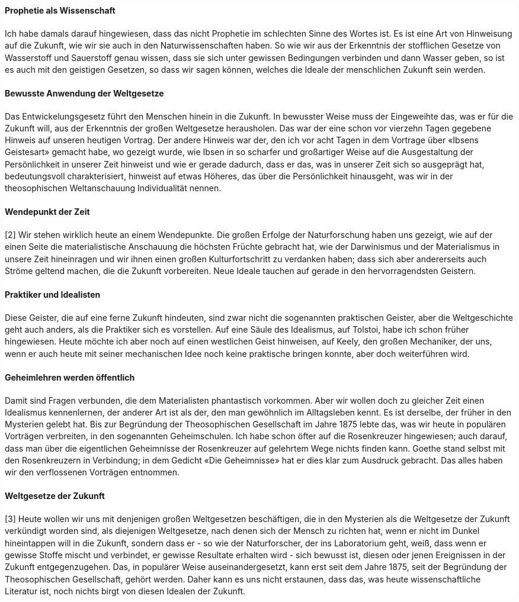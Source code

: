 #### Prophetie als Wissenschaft

Ich habe damals darauf hingewiesen, dass das nicht Prophetie im schlechten Sinne des Wortes ist. Es ist eine Art von Hinweisung auf die Zukunft, wie wir sie auch in den Naturwissenschaften haben. So wie wir aus der Erkenntnis der stofflichen Gesetze von Wasserstoff und Sauerstoff genau wissen, dass sie sich unter gewissen Bedingungen verbinden und dann Wasser geben, so ist es auch mit den geistigen Gesetzen, so dass wir sagen können, welches die Ideale der menschlichen Zukunft sein werden.

#### Bewusste Anwendung der Weltgesetze

Das Entwickelungsgesetz führt den Menschen hinein in die Zukunft. In bewusster Weise muss der Eingeweihte das, was er für die Zukunft will, aus der Erkenntnis der großen Weltgesetze herausholen. Das war der eine schon vor vierzehn Tagen gegebene Hinweis auf unseren heutigen Vortrag. Der andere Hinweis war der, den ich vor acht Tagen in dem Vortrage über «Ibsens Geistesart» gemacht habe, wo gezeigt wurde, wie Ibsen in so scharfer und großartiger Weise auf die Ausgestaltung der Persönlichkeit in unserer Zeit hinweist und wie er gerade dadurch, dass er das, was in unserer Zeit sich so ausgeprägt hat, bedeutungsvoll charakterisiert, hinweist auf etwas Höheres, das über die Persönlichkeit hinausgeht, was wir in der theosophischen Weltanschauung Individualität nennen.

#### Wendepunkt der Zeit

[2] Wir stehen wirklich heute an einem Wendepunkte. Die großen Erfolge der Naturforschung haben uns gezeigt, wie auf der einen Seite die materialistische Anschauung die höchsten Früchte gebracht hat, wie der Darwinismus und der Materialismus in unsere Zeit hineinragen und wir ihnen einen großen Kulturfortschritt zu verdanken haben; dass sich aber andererseits auch Ströme geltend machen, die die Zukunft vorbereiten. Neue Ideale tauchen auf gerade in den hervorragendsten Geistern.

#### Praktiker und Idealisten

Diese Geister, die auf eine ferne Zukunft hindeuten, sind zwar nicht die sogenannten praktischen Geister, aber die Weltgeschichte geht auch anders, als die Praktiker sich es vorstellen. Auf eine Säule des Idealismus, auf Tolstoi, habe ich schon früher hingewiesen. Heute möchte ich aber noch auf einen westlichen Geist hinweisen, auf Keely, den großen Mechaniker, der uns, wenn er auch heute mit seiner mechanischen Idee noch keine praktische bringen konnte, aber doch weiterführen wird.

#### Geheimlehren werden öffentlich

Damit sind Fragen verbunden, die dem Materialisten phantastisch vorkommen. Aber wir wollen doch zu gleicher Zeit einen Idealismus kennenlernen, der anderer Art ist als der, den man gewöhnlich im Alltagsleben kennt. Es ist derselbe, der früher in den Mysterien gelebt hat. Bis zur Begründung der Theosophischen Gesellschaft im Jahre 1875 lebte das, was wir heute in populären Vorträgen verbreiten, in den sogenannten Geheimschulen. Ich habe schon öfter auf die Rosenkreuzer hingewiesen; auch darauf, dass man über die eigentlichen Geheimnisse der Rosenkreuzer auf gelehrtem Wege nichts finden kann. Goethe stand selbst mit den Rosenkreuzern in Verbindung; in dem Gedicht «Die Geheimnisse» hat er dies klar zum Ausdruck gebracht. Das alles haben wir den verflossenen Vorträgen entnommen.

#### Weltgesetze der Zukunft

[3] Heute wollen wir uns mit denjenigen großen Weltgesetzen beschäftigen, die in den Mysterien als die Weltgesetze der Zukunft verkündigt worden sind, als diejenigen Weltgesetze, nach denen sich der Mensch zu richten hat, wenn er nicht im Dunkel hineintappen will in die Zukunft, sondern dass er - so wie der Naturforscher, der ins Laboratorium geht, weiß, dass wenn er gewisse Stoffe mischt und verbindet, er gewisse Resultate erhalten wird - sich bewusst ist, diesen oder jenen Ereignissen in der Zukunft entgegenzugehen. Das, in populärer Weise auseinandergesetzt, kann erst seit dem Jahre 1875, seit der Begründung der Theosophischen Gesellschaft, gehört werden. Daher kann es uns nicht erstaunen, dass das, was heute wissenschaftliche Literatur ist, noch nichts birgt von diesen Idealen der Zukunft.
